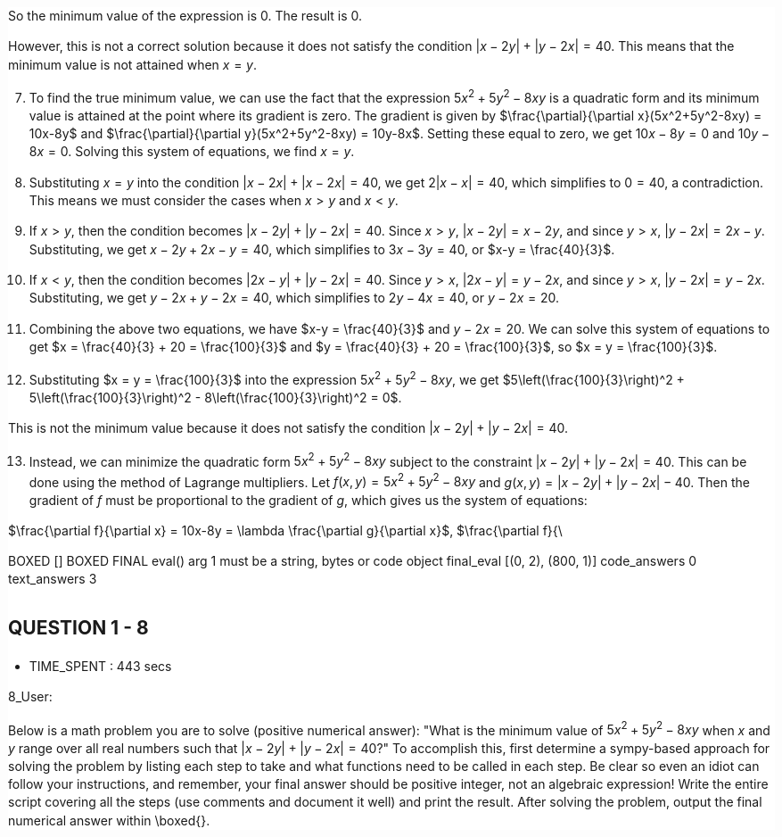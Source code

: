 So the minimum value of the expression is $0$. The result is $0$.

However, this is not a correct solution because it does not satisfy the condition $|x-2y| + |y-2x| = 40$. This means that the minimum value is not attained when $x=y$.

7. To find the true minimum value, we can use the fact that the expression $5x^2+5y^2-8xy$ is a quadratic form and its minimum value is attained at the point where its gradient is zero. The gradient is given by $\frac{\partial}{\partial x}(5x^2+5y^2-8xy) = 10x-8y$ and $\frac{\partial}{\partial y}(5x^2+5y^2-8xy) = 10y-8x$. Setting these equal to zero, we get $10x-8y=0$ and $10y-8x=0$. Solving this system of equations, we find $x=y$.

8. Substituting $x=y$ into the condition $|x-2x| + |x-2x| = 40$, we get $2|x-x| = 40$, which simplifies to $0 = 40$, a contradiction. This means we must consider the cases when $x > y$ and $x < y$.

9. If $x > y$, then the condition becomes $|x-2y| + |y-2x| = 40$. Since $x > y$, $|x-2y| = x-2y$, and since $y > x$, $|y-2x| = 2x-y$. Substituting, we get $x-2y + 2x-y = 40$, which simplifies to $3x-3y = 40$, or $x-y = \frac{40}{3}$.

10. If $x < y$, then the condition becomes $|2x-y| + |y-2x| = 40$. Since $y > x$, $|2x-y| = y-2x$, and since $y > x$, $|y-2x| = y-2x$. Substituting, we get $y-2x + y-2x = 40$, which simplifies to $2y-4x = 40$, or $y-2x = 20$.

11. Combining the above two equations, we have $x-y = \frac{40}{3}$ and $y-2x = 20$. We can solve this system of equations to get $x = \frac{40}{3} + 20 = \frac{100}{3}$ and $y = \frac{40}{3} + 20 = \frac{100}{3}$, so $x = y = \frac{100}{3}$.

12. Substituting $x = y = \frac{100}{3}$ into the expression $5x^2+5y^2-8xy$, we get $5\left(\frac{100}{3}\right)^2 + 5\left(\frac{100}{3}\right)^2 - 8\left(\frac{100}{3}\right)^2 = 0$.

This is not the minimum value because it does not satisfy the condition $|x-2y| + |y-2x| = 40$.

13. Instead, we can minimize the quadratic form $5x^2+5y^2-8xy$ subject to the constraint $|x-2y| + |y-2x| = 40$. This can be done using the method of Lagrange multipliers. Let $f(x, y) = 5x^2+5y^2-8xy$ and $g(x, y) = |x-2y| + |y-2x| - 40$. Then the gradient of $f$ must be proportional to the gradient of $g$, which gives us the system of equations:

$\frac{\partial f}{\partial x} = 10x-8y = \lambda \frac{\partial g}{\partial x}$,
$\frac{\partial f}{\

BOXED []
BOXED FINAL 
eval() arg 1 must be a string, bytes or code object final_eval
[(0, 2), (800, 1)]
code_answers 0 text_answers 3



## QUESTION 1 - 8 
- TIME_SPENT : 443 secs

8_User:

Below is a math problem you are to solve (positive numerical answer):
"What is the minimum value of $5x^2+5y^2-8xy$ when $x$ and $y$ range over all real numbers such that $|x-2y| + |y-2x| = 40$?"
To accomplish this, first determine a sympy-based approach for solving the problem by listing each step to take and what functions need to be called in each step. Be clear so even an idiot can follow your instructions, and remember, your final answer should be positive integer, not an algebraic expression!
Write the entire script covering all the steps (use comments and document it well) and print the result. After solving the problem, output the final numerical answer within \boxed{}.
